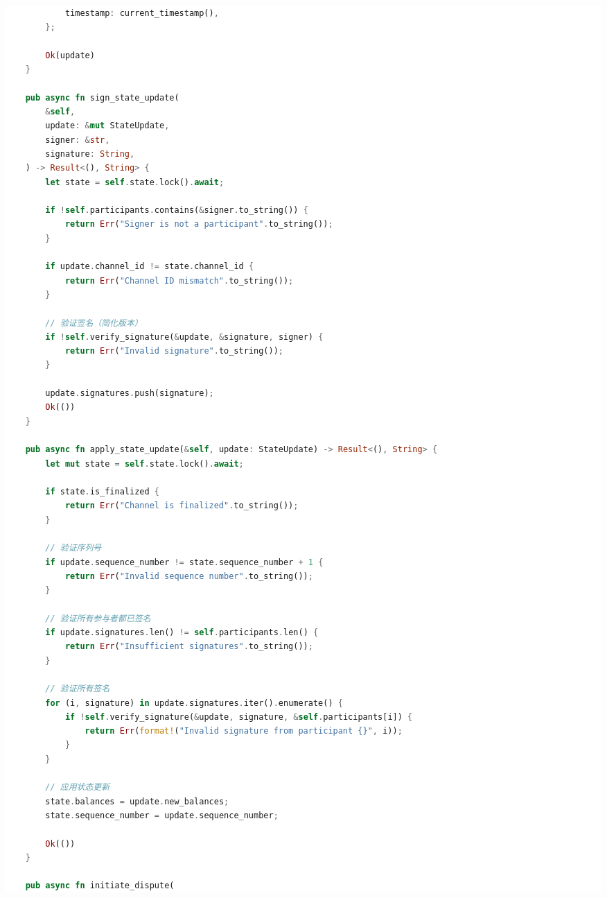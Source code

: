 ```rust
            timestamp: current_timestamp(),
        };

        Ok(update)
    }

    pub async fn sign_state_update(
        &self,
        update: &mut StateUpdate,
        signer: &str,
        signature: String,
    ) -> Result<(), String> {
        let state = self.state.lock().await;
        
        if !self.participants.contains(&signer.to_string()) {
            return Err("Signer is not a participant".to_string());
        }

        if update.channel_id != state.channel_id {
            return Err("Channel ID mismatch".to_string());
        }

        // 验证签名（简化版本）
        if !self.verify_signature(&update, &signature, signer) {
            return Err("Invalid signature".to_string());
        }

        update.signatures.push(signature);
        Ok(())
    }

    pub async fn apply_state_update(&self, update: StateUpdate) -> Result<(), String> {
        let mut state = self.state.lock().await;
        
        if state.is_finalized {
            return Err("Channel is finalized".to_string());
        }

        // 验证序列号
        if update.sequence_number != state.sequence_number + 1 {
            return Err("Invalid sequence number".to_string());
        }

        // 验证所有参与者都已签名
        if update.signatures.len() != self.participants.len() {
            return Err("Insufficient signatures".to_string());
        }

        // 验证所有签名
        for (i, signature) in update.signatures.iter().enumerate() {
            if !self.verify_signature(&update, signature, &self.participants[i]) {
                return Err(format!("Invalid signature from participant {}", i));
            }
        }

        // 应用状态更新
        state.balances = update.new_balances;
        state.sequence_number = update.sequence_number;
        
        Ok(())
    }

    pub async fn initiate_dispute(
```